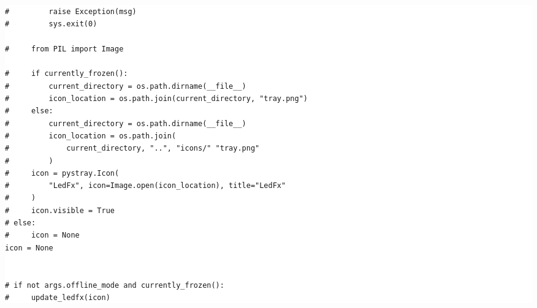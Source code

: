     #         raise Exception(msg)
    #         sys.exit(0)

    #     from PIL import Image

    #     if currently_frozen():
    #         current_directory = os.path.dirname(__file__)
    #         icon_location = os.path.join(current_directory, "tray.png")
    #     else:
    #         current_directory = os.path.dirname(__file__)
    #         icon_location = os.path.join(
    #             current_directory, "..", "icons/" "tray.png"
    #         )
    #     icon = pystray.Icon(
    #         "LedFx", icon=Image.open(icon_location), title="LedFx"
    #     )
    #     icon.visible = True
    # else:
    #     icon = None
    icon = None


    # if not args.offline_mode and currently_frozen():
    #     update_ledfx(icon)
